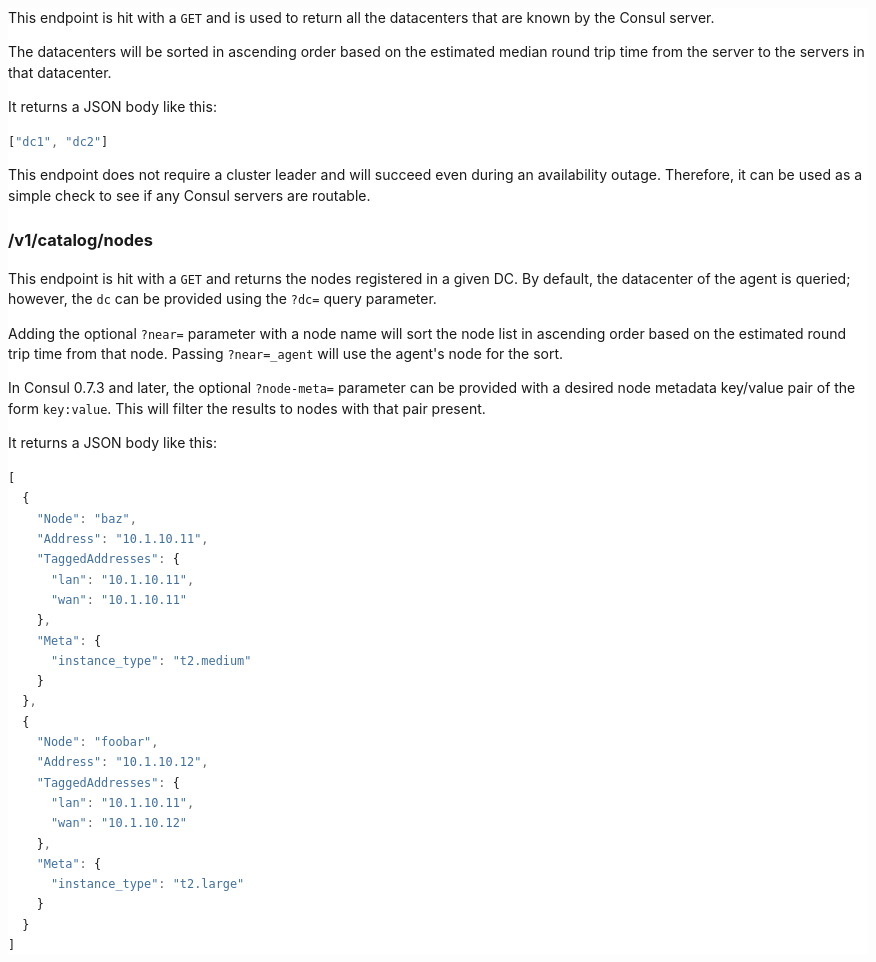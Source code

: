 This endpoint is hit with a `GET` and is used to return all the
datacenters that are known by the Consul server.

The datacenters will be sorted in ascending order based on the
estimated median round trip time from the server to the servers
in that datacenter.

It returns a JSON body like this:

```javascript
["dc1", "dc2"]
```

This endpoint does not require a cluster leader and
will succeed even during an availability outage. Therefore, it can be
used as a simple check to see if any Consul servers are routable.

### <a name="catalog_nodes"></a> /v1/catalog/nodes

This endpoint is hit with a `GET` and returns the nodes registered
in a given DC. By default, the datacenter of the agent is queried;
however, the `dc` can be provided using the `?dc=` query parameter.

Adding the optional `?near=` parameter with a node name will sort
the node list in ascending order based on the estimated round trip
time from that node. Passing `?near=_agent` will use the agent's
node for the sort.

In Consul 0.7.3 and later, the optional `?node-meta=` parameter can be
provided with a desired node metadata key/value pair of the form `key:value`.
This will filter the results to nodes with that pair present.

It returns a JSON body like this:

```javascript
[
  {
    "Node": "baz",
    "Address": "10.1.10.11",
    "TaggedAddresses": {
      "lan": "10.1.10.11",
      "wan": "10.1.10.11"
    },
    "Meta": {
      "instance_type": "t2.medium"
    }
  },
  {
    "Node": "foobar",
    "Address": "10.1.10.12",
    "TaggedAddresses": {
      "lan": "10.1.10.11",
      "wan": "10.1.10.12"
    },
    "Meta": {
      "instance_type": "t2.large"
    }
  }
]
```
